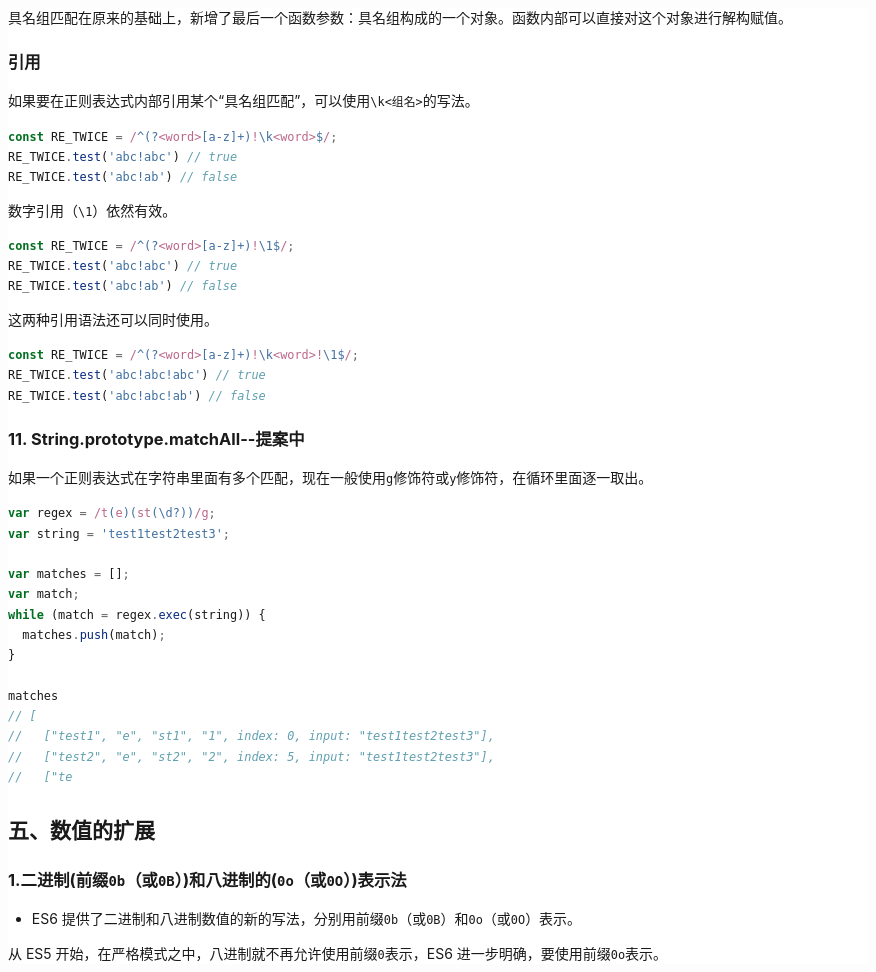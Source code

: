 具名组匹配在原来的基础上，新增了最后一个函数参数：具名组构成的一个对象。函数内部可以直接对这个对象进行解构赋值。

### 引用

如果要在正则表达式内部引用某个“具名组匹配”，可以使用`\k<组名>`的写法。

```javascript
const RE_TWICE = /^(?<word>[a-z]+)!\k<word>$/;
RE_TWICE.test('abc!abc') // true
RE_TWICE.test('abc!ab') // false
```

数字引用（`\1`）依然有效。

```javascript
const RE_TWICE = /^(?<word>[a-z]+)!\1$/;
RE_TWICE.test('abc!abc') // true
RE_TWICE.test('abc!ab') // false
```

这两种引用语法还可以同时使用。

```javascript
const RE_TWICE = /^(?<word>[a-z]+)!\k<word>!\1$/;
RE_TWICE.test('abc!abc!abc') // true
RE_TWICE.test('abc!abc!ab') // false
```

### 11. String.prototype.matchAll--提案中

如果一个正则表达式在字符串里面有多个匹配，现在一般使用`g`修饰符或`y`修饰符，在循环里面逐一取出。

```javascript
var regex = /t(e)(st(\d?))/g;
var string = 'test1test2test3';

var matches = [];
var match;
while (match = regex.exec(string)) {
  matches.push(match);
}

matches
// [
//   ["test1", "e", "st1", "1", index: 0, input: "test1test2test3"],
//   ["test2", "e", "st2", "2", index: 5, input: "test1test2test3"],
//   ["te
```

## 五、数值的扩展

### 1.二进制(前缀`0b`（或`0B`）)和八进制的(`0o`（或`0O`）)表示法

- ES6 提供了二进制和八进制数值的新的写法，分别用前缀`0b`（或`0B`）和`0o`（或`0O`）表示。

从 ES5 开始，在严格模式之中，八进制就不再允许使用前缀`0`表示，ES6 进一步明确，要使用前缀`0o`表示。
